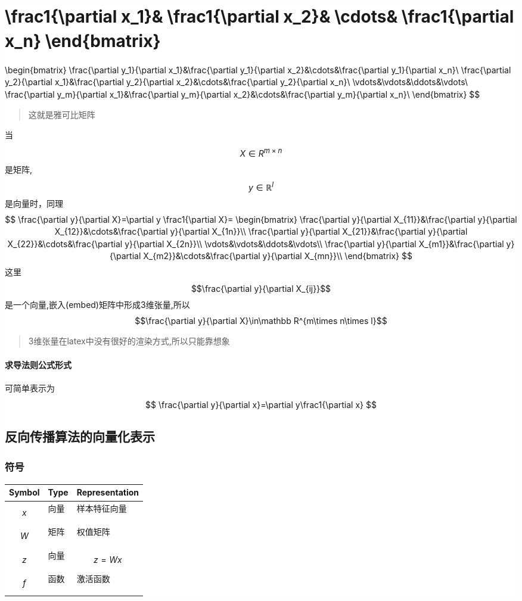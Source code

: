 \frac1{\partial x_1}&
\frac1{\partial x_2}&
\cdots&
\frac1{\partial x_n}
\end{bmatrix}
=
\begin{bmatrix}
\frac{\partial y_1}{\partial x_1}&\frac{\partial y_1}{\partial x_2}&\cdots&\frac{\partial y_1}{\partial x_n}\\
\frac{\partial y_2}{\partial x_1}&\frac{\partial y_2}{\partial x_2}&\cdots&\frac{\partial y_2}{\partial x_n}\\
\vdots&\vdots&\ddots&\vdots\\
\frac{\partial y_m}{\partial x_1}&\frac{\partial y_m}{\partial x_2}&\cdots&\frac{\partial y_m}{\partial x_n}\\
\end{bmatrix}
$$

> 这就是雅可比矩阵

当$$X\in R^{m\times n}$$是矩阵,$$y\in\mathbb R^l$$是向量时，同理
$$
\frac{\partial y}{\partial X}=\partial y \frac1{\partial X}=
\begin{bmatrix}
\frac{\partial y}{\partial X_{11}}&\frac{\partial y}{\partial X_{12}}&\cdots&\frac{\partial y}{\partial X_{1n}}\\
\frac{\partial y}{\partial X_{21}}&\frac{\partial y}{\partial X_{22}}&\cdots&\frac{\partial y}{\partial X_{2n}}\\
\vdots&\vdots&\ddots&\vdots\\
\frac{\partial y}{\partial X_{m1}}&\frac{\partial y}{\partial X_{m2}}&\cdots&\frac{\partial y}{\partial X_{mn}}\\
\end{bmatrix}
$$
这里$$\frac{\partial y}{\partial X_{ij}}$$是一个向量,嵌入(embed)矩阵中形成3维张量,所以$$\frac{\partial y}{\partial X}\in\mathbb R^{m\times n\times l}$$

> 3维张量在latex中没有很好的渲染方式,所以只能靠想象

#### 求导法则公式形式

可简单表示为
$$
\frac{\partial y}{\partial x}=\partial y\frac1{\partial x}
$$

## 反向传播算法的向量化表示

### 符号

| Symbol | Type | Representation |
| ------ | ---- | -------------- |
| $$x$$  | 向量 | 样本特征向量   |
| $$W$$  | 矩阵 | 权值矩阵       |
| $$z$$  | 向量 | $$z=Wx$$       |
| $$f$$  | 函数 | 激活函数       |

